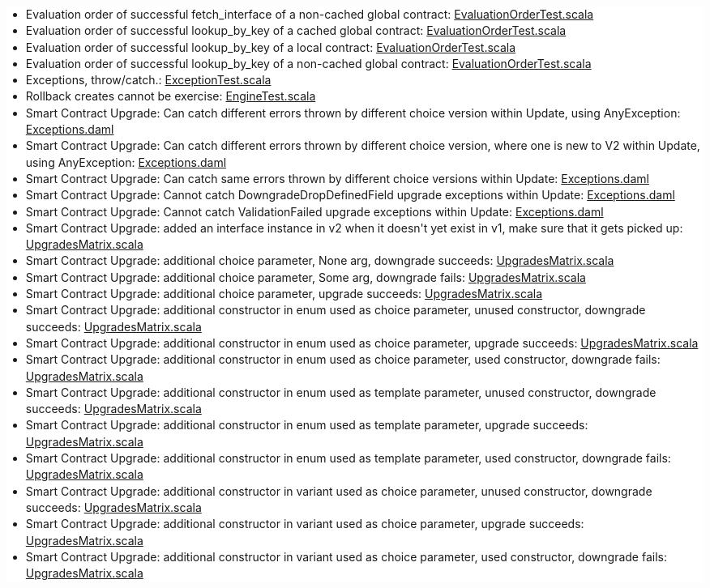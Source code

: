 - Evaluation order of successful fetch_interface of a non-cached global contract: [EvaluationOrderTest.scala](daml-lf/interpreter/src/test/scala/com/digitalasset/daml/lf/speedy/EvaluationOrderTest.scala#L2766)
- Evaluation order of successful lookup_by_key of a cached global contract: [EvaluationOrderTest.scala](daml-lf/interpreter/src/test/scala/com/digitalasset/daml/lf/speedy/EvaluationOrderTest.scala#L3136)
- Evaluation order of successful lookup_by_key of a local contract: [EvaluationOrderTest.scala](daml-lf/interpreter/src/test/scala/com/digitalasset/daml/lf/speedy/EvaluationOrderTest.scala#L3203)
- Evaluation order of successful lookup_by_key of a non-cached global contract: [EvaluationOrderTest.scala](daml-lf/interpreter/src/test/scala/com/digitalasset/daml/lf/speedy/EvaluationOrderTest.scala#L3070)
- Exceptions, throw/catch.: [ExceptionTest.scala](daml-lf/interpreter/src/test/scala/com/digitalasset/daml/lf/speedy/ExceptionTest.scala#L37)
- Rollback creates cannot be exercise: [EngineTest.scala](daml-lf/engine/src/test/scala/com/digitalasset/daml/lf/engine/EngineTest.scala#L2104)
- Smart Contract Upgrade: Can catch different errors thrown by different choice version within Update, using AnyException: [Exceptions.daml](daml-script/test/daml/upgrades/stable/Exceptions.daml#L263)
- Smart Contract Upgrade: Can catch different errors thrown by different choice version, where one is new to V2 within Update, using AnyException: [Exceptions.daml](daml-script/test/daml/upgrades/stable/Exceptions.daml#L267)
- Smart Contract Upgrade: Can catch same errors thrown by different choice versions within Update: [Exceptions.daml](daml-script/test/daml/upgrades/stable/Exceptions.daml#L259)
- Smart Contract Upgrade: Cannot catch DowngradeDropDefinedField upgrade exceptions within Update: [Exceptions.daml](daml-script/test/daml/upgrades/stable/Exceptions.daml#L227)
- Smart Contract Upgrade: Cannot catch ValidationFailed upgrade exceptions within Update: [Exceptions.daml](daml-script/test/daml/upgrades/stable/Exceptions.daml#L216)
- Smart Contract Upgrade: added an interface instance in v2 when it doesn't yet exist in v1, make sure that it gets picked up: [UpgradesMatrix.scala](daml-lf/engine/src/test/scala/com/digitalasset/daml/lf/engine/UpgradesMatrix.scala#L811)
- Smart Contract Upgrade: additional choice parameter, None arg, downgrade succeeds: [UpgradesMatrix.scala](daml-lf/engine/src/test/scala/com/digitalasset/daml/lf/engine/UpgradesMatrix.scala#L1162)
- Smart Contract Upgrade: additional choice parameter, Some arg, downgrade fails: [UpgradesMatrix.scala](daml-lf/engine/src/test/scala/com/digitalasset/daml/lf/engine/UpgradesMatrix.scala#L1176)
- Smart Contract Upgrade: additional choice parameter, upgrade succeeds: [UpgradesMatrix.scala](daml-lf/engine/src/test/scala/com/digitalasset/daml/lf/engine/UpgradesMatrix.scala#L1150)
- Smart Contract Upgrade: additional constructor in enum used as choice parameter, unused constructor, downgrade succeeds: [UpgradesMatrix.scala](daml-lf/engine/src/test/scala/com/digitalasset/daml/lf/engine/UpgradesMatrix.scala#L1107)
- Smart Contract Upgrade: additional constructor in enum used as choice parameter, upgrade succeeds: [UpgradesMatrix.scala](daml-lf/engine/src/test/scala/com/digitalasset/daml/lf/engine/UpgradesMatrix.scala#L1087)
- Smart Contract Upgrade: additional constructor in enum used as choice parameter, used constructor, downgrade fails: [UpgradesMatrix.scala](daml-lf/engine/src/test/scala/com/digitalasset/daml/lf/engine/UpgradesMatrix.scala#L1127)
- Smart Contract Upgrade: additional constructor in enum used as template parameter, unused constructor, downgrade succeeds: [UpgradesMatrix.scala](daml-lf/engine/src/test/scala/com/digitalasset/daml/lf/engine/UpgradesMatrix.scala#L1585)
- Smart Contract Upgrade: additional constructor in enum used as template parameter, upgrade succeeds: [UpgradesMatrix.scala](daml-lf/engine/src/test/scala/com/digitalasset/daml/lf/engine/UpgradesMatrix.scala#L1316)
- Smart Contract Upgrade: additional constructor in enum used as template parameter, used constructor, downgrade fails: [UpgradesMatrix.scala](daml-lf/engine/src/test/scala/com/digitalasset/daml/lf/engine/UpgradesMatrix.scala#L1615)
- Smart Contract Upgrade: additional constructor in variant used as choice parameter, unused constructor, downgrade succeeds: [UpgradesMatrix.scala](daml-lf/engine/src/test/scala/com/digitalasset/daml/lf/engine/UpgradesMatrix.scala#L1041)
- Smart Contract Upgrade: additional constructor in variant used as choice parameter, upgrade succeeds: [UpgradesMatrix.scala](daml-lf/engine/src/test/scala/com/digitalasset/daml/lf/engine/UpgradesMatrix.scala#L1021)
- Smart Contract Upgrade: additional constructor in variant used as choice parameter, used constructor, downgrade fails: [UpgradesMatrix.scala](daml-lf/engine/src/test/scala/com/digitalasset/daml/lf/engine/UpgradesMatrix.scala#L1064)